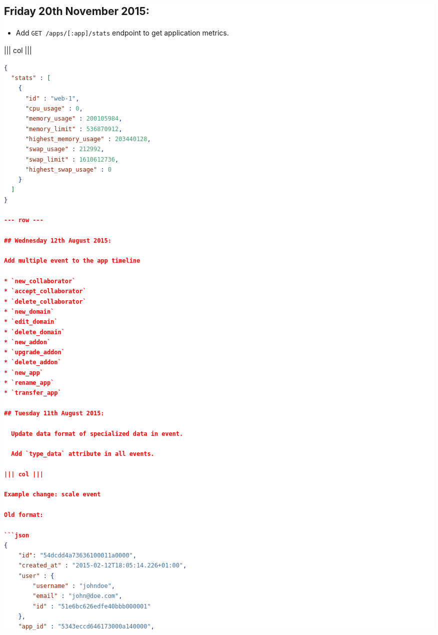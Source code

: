 ## Friday 20th November 2015:

* Add `GET /apps/[:app]/stats` endpoint to get application metrics.

||| col |||

```json
{
  "stats" : [
    {
      "id" : "web-1",
      "cpu_usage" : 0,
      "memory_usage" : 200105984,
      "memory_limit" : 536870912,
      "highest_memory_usage" : 203440128,
      "swap_usage" : 212992,
      "swap_limit" : 1610612736,
      "highest_swap_usage" : 0
    }
  ]
}

--- row ---

## Wednesday 12th August 2015:

Add multiple event to the app timeline

* `new_collaborator`
* `accept_collaborator`
* `delete_collaborator`
* `new_domain`
* `edit_domain`
* `delete_domain`
* `new_addon`
* `upgrade_addon`
* `delete_addon`
* `new_app`
* `rename_app`
* `transfer_app`

## Tuesday 11th August 2015:

  Update data format of specialized data in event.

  Add `type_data` attribute in all events.

||| col |||

Example change: scale event

Old format:

```json
{
    "id": "54dcdd4a73636100011a0000",
    "created_at" : "2015-02-12T18:05:14.226+01:00",
    "user" : {
        "username" : "johndoe",
        "email" : "john@doe.com",
        "id" : "51e6bc626edfe40bbb000001"
    },
    "app_id" : "5343eccd646173000a140000",
```